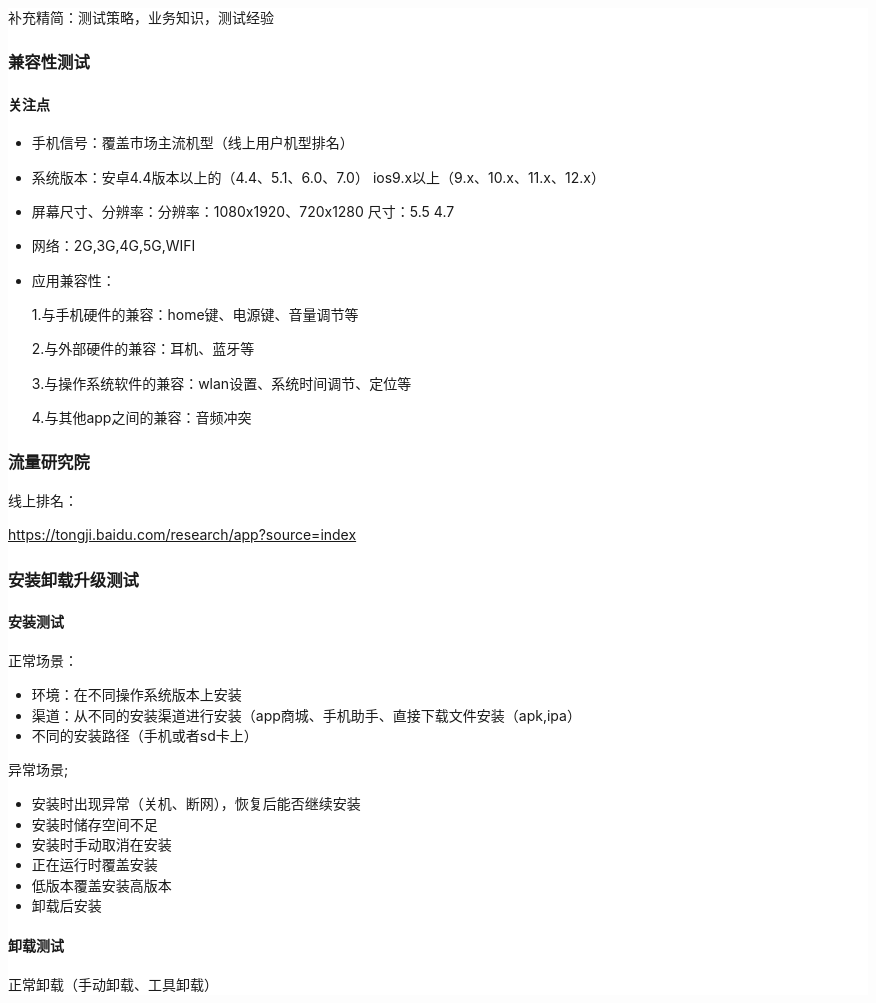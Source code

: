 补充精简：测试策略，业务知识，测试经验



### 兼容性测试

#### 关注点

- 手机信号：覆盖市场主流机型（线上用户机型排名）

- 系统版本：安卓4.4版本以上的（4.4、5.1、6.0、7.0）  ios9.x以上（9.x、10.x、11.x、12.x）

- 屏幕尺寸、分辨率：分辨率：1080x1920、720x1280  尺寸：5.5 4.7

- 网络：2G,3G,4G,5G,WIFI

- 应用兼容性：

  1.与手机硬件的兼容：home键、电源键、音量调节等

  2.与外部硬件的兼容：耳机、蓝牙等

  3.与操作系统软件的兼容：wlan设置、系统时间调节、定位等

  4.与其他app之间的兼容：音频冲突





### 流量研究院 

线上排名：

  <https://tongji.baidu.com/research/app?source=index> 



### 安装卸载升级测试

#### 安装测试

正常场景：

- 环境：在不同操作系统版本上安装
- 渠道：从不同的安装渠道进行安装（app商城、手机助手、直接下载文件安装（apk,ipa）
- 不同的安装路径（手机或者sd卡上）

异常场景;

- 安装时出现异常（关机、断网），恢复后能否继续安装
- 安装时储存空间不足
- 安装时手动取消在安装
- 正在运行时覆盖安装
- 低版本覆盖安装高版本
- 卸载后安装



#### 卸载测试

正常卸载（手动卸载、工具卸载）
